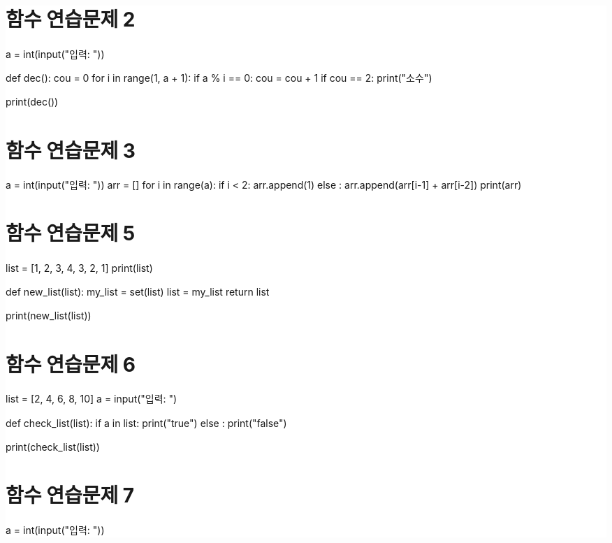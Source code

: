 # 함수 연습문제 2
a = int(input("입력: "))

def dec():
    cou = 0
    for i in range(1, a + 1):
        if a % i == 0:
            cou = cou + 1
            if cou == 2:
                print("소수")

print(dec())

# 함수 연습문제 3
a = int(input("입력: "))
arr = []
for i in range(a):
    if i < 2:
        arr.append(1)
    else : 
        arr.append(arr[i-1] + arr[i-2])
print(arr)

# 함수 연습문제 5
list = [1, 2, 3, 4, 3, 2, 1]
print(list)

def new_list(list):
    my_list = set(list)
    list = my_list
    return list

print(new_list(list))

# 함수 연습문제 6
list = [2, 4, 6, 8, 10]
a = input("입력: ")

def check_list(list):
    if a in list:
        print("true")
    else :
        print("false")

print(check_list(list))

# 함수 연습문제 7
a = int(input("입력: "))
